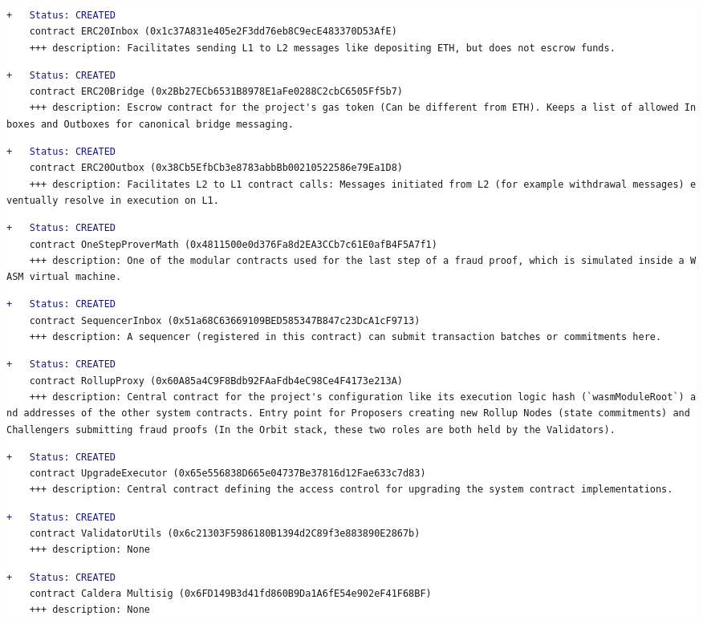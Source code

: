 ```diff
+   Status: CREATED
    contract ERC20Inbox (0x1c37A831e405e2F3dd76eb8C9ecE483370D53AfE)
    +++ description: Facilitates sending L1 to L2 messages like depositing ETH, but does not escrow funds.
```

```diff
+   Status: CREATED
    contract ERC20Bridge (0x2Bb27ECb6531B8978E1aFe0288C2cbC6505Ff5b7)
    +++ description: Escrow contract for the project's gas token (Can be different from ETH). Keeps a list of allowed Inboxes and Outboxes for canonical bridge messaging.
```

```diff
+   Status: CREATED
    contract ERC20Outbox (0x38Cb5EfbCb3e8783abbBb00210522586e79Ea1D8)
    +++ description: Facilitates L2 to L1 contract calls: Messages initiated from L2 (for example withdrawal messages) eventually resolve in execution on L1.
```

```diff
+   Status: CREATED
    contract OneStepProverMath (0x4811500e0d376Fa8d2EA3CCb7c61E0afB4F5A7f1)
    +++ description: One of the modular contracts used for the last step of a fraud proof, which is simulated inside a WASM virtual machine.
```

```diff
+   Status: CREATED
    contract SequencerInbox (0x51a68C63669109BED585347B847c23DcA1cF9713)
    +++ description: A sequencer (registered in this contract) can submit transaction batches or commitments here.
```

```diff
+   Status: CREATED
    contract RollupProxy (0x60A85a4C9F8Bdb92FAaFdb4eC98Ce4F4173e213A)
    +++ description: Central contract for the project's configuration like its execution logic hash (`wasmModuleRoot`) and addresses of the other system contracts. Entry point for Proposers creating new Rollup Nodes (state commitments) and Challengers submitting fraud proofs (In the Orbit stack, these two roles are both held by the Validators).
```

```diff
+   Status: CREATED
    contract UpgradeExecutor (0x65e556838D665e04737Be37816d12Fae633c7d83)
    +++ description: Central contract defining the access control for upgrading the system contract implementations.
```

```diff
+   Status: CREATED
    contract ValidatorUtils (0x6c21303F5986180B1394d2C89f3e883890E2867b)
    +++ description: None
```

```diff
+   Status: CREATED
    contract Caldera Multisig (0x6FD149B3d41fd860B9Da1A6fE54e902eF41F68BF)
    +++ description: None
```
